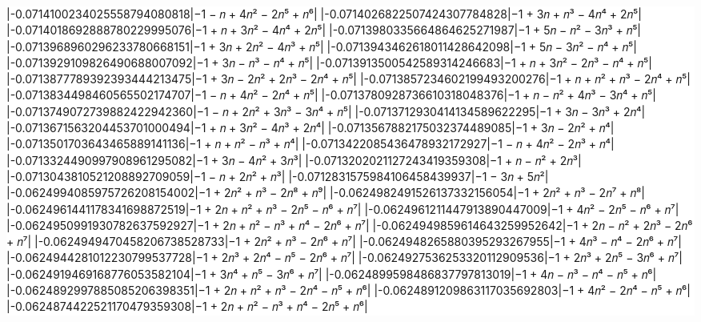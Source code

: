 |-0.0714100234025558794080818|−1 − 𝑛 + 4𝑛² − 2𝑛⁵ + 𝑛⁶|
|-0.0714026822507424307784828|−1 + 3𝑛 + 𝑛³ − 4𝑛⁴ + 2𝑛⁵|
|-0.0714018692888780229995076|−1 + 𝑛 + 3𝑛² − 4𝑛⁴ + 2𝑛⁵|
|-0.0713980335664864625271987|−1 + 5𝑛 − 𝑛² − 3𝑛³ + 𝑛⁵|
|-0.0713968960296233780668151|−1 + 3𝑛 + 2𝑛² − 4𝑛³ + 𝑛⁵|
|-0.0713943462618011428642098|−1 + 5𝑛 − 3𝑛² − 𝑛⁴ + 𝑛⁵|
|-0.0713929109826490688007092|−1 + 3𝑛 − 𝑛³ − 𝑛⁴ + 𝑛⁵|
|-0.0713913500542589314246683|−1 + 𝑛 + 3𝑛² − 2𝑛³ − 𝑛⁴ + 𝑛⁵|
|-0.0713877789392393444213475|−1 + 3𝑛 − 2𝑛² + 2𝑛³ − 2𝑛⁴ + 𝑛⁵|
|-0.0713857234602199493200276|−1 + 𝑛 + 𝑛² + 𝑛³ − 2𝑛⁴ + 𝑛⁵|
|-0.0713834498460565502174707|−1 − 𝑛 + 4𝑛² − 2𝑛⁴ + 𝑛⁵|
|-0.0713780928736610318048376|−1 + 𝑛 − 𝑛² + 4𝑛³ − 3𝑛⁴ + 𝑛⁵|
|-0.0713749072739882422942360|−1 − 𝑛 + 2𝑛² + 3𝑛³ − 3𝑛⁴ + 𝑛⁵|
|-0.0713712930414134589622295|−1 + 3𝑛 − 3𝑛³ + 2𝑛⁴|
|-0.0713671563204453701000494|−1 + 𝑛 + 3𝑛² − 4𝑛³ + 2𝑛⁴|
|-0.0713567882175032374489085|−1 + 3𝑛 − 2𝑛² + 𝑛⁴|
|-0.0713501703643465889141136|−1 + 𝑛 + 𝑛² − 𝑛³ + 𝑛⁴|
|-0.0713422085436478932172927|−1 − 𝑛 + 4𝑛² − 2𝑛³ + 𝑛⁴|
|-0.0713324490997908961295082|−1 + 3𝑛 − 4𝑛² + 3𝑛³|
|-0.0713202021127243419359308|−1 + 𝑛 − 𝑛² + 2𝑛³|
|-0.0713043810521208892709059|−1 − 𝑛 + 2𝑛² + 𝑛³|
|-0.0712831575984106458439937|−1 − 3𝑛 + 5𝑛²|
|-0.0624994085975726208154002|−1 + 2𝑛² + 𝑛³ − 2𝑛⁸ + 𝑛⁹|
|-0.0624982491526137332156054|−1 + 2𝑛² + 𝑛³ − 2𝑛⁷ + 𝑛⁸|
|-0.0624961441178341698872519|−1 + 2𝑛 + 𝑛² + 𝑛³ − 2𝑛⁵ − 𝑛⁶ + 𝑛⁷|
|-0.0624961211447913890447009|−1 + 4𝑛² − 2𝑛⁵ − 𝑛⁶ + 𝑛⁷|
|-0.0624950991930782637592927|−1 + 2𝑛 + 𝑛² − 𝑛³ + 𝑛⁴ − 2𝑛⁶ + 𝑛⁷|
|-0.0624949859614643259952642|−1 + 2𝑛 − 𝑛² + 2𝑛³ − 2𝑛⁶ + 𝑛⁷|
|-0.0624949470458206738528733|−1 + 2𝑛² + 𝑛³ − 2𝑛⁶ + 𝑛⁷|
|-0.0624948265880395293267955|−1 + 4𝑛³ − 𝑛⁴ − 2𝑛⁶ + 𝑛⁷|
|-0.0624944281012230799537728|−1 + 2𝑛³ + 2𝑛⁴ − 𝑛⁵ − 2𝑛⁶ + 𝑛⁷|
|-0.0624927536253320112909536|−1 + 2𝑛³ + 2𝑛⁵ − 3𝑛⁶ + 𝑛⁷|
|-0.0624919469168776053582104|−1 + 3𝑛⁴ + 𝑛⁵ − 3𝑛⁶ + 𝑛⁷|
|-0.0624899598486837797813019|−1 + 4𝑛 − 𝑛³ − 𝑛⁴ − 𝑛⁵ + 𝑛⁶|
|-0.0624892997885085206398351|−1 + 2𝑛 + 𝑛² + 𝑛³ − 2𝑛⁴ − 𝑛⁵ + 𝑛⁶|
|-0.0624891209863117035692803|−1 + 4𝑛² − 2𝑛⁴ − 𝑛⁵ + 𝑛⁶|
|-0.0624874422521170479359308|−1 + 2𝑛 + 𝑛² − 𝑛³ + 𝑛⁴ − 2𝑛⁵ + 𝑛⁶|